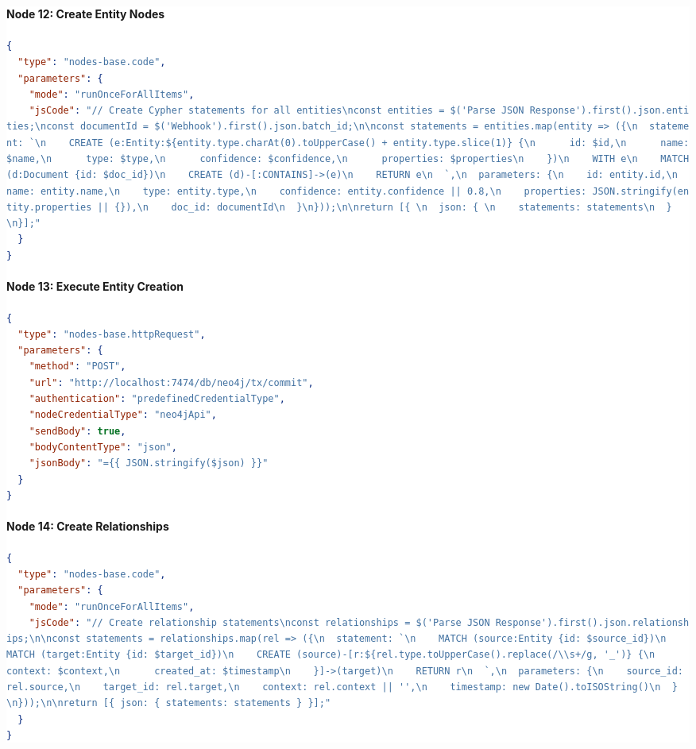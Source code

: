 #### **Node 12: Create Entity Nodes**
```json
{
  "type": "nodes-base.code",
  "parameters": {
    "mode": "runOnceForAllItems",
    "jsCode": "// Create Cypher statements for all entities\nconst entities = $('Parse JSON Response').first().json.entities;\nconst documentId = $('Webhook').first().json.batch_id;\n\nconst statements = entities.map(entity => ({\n  statement: `\n    CREATE (e:Entity:${entity.type.charAt(0).toUpperCase() + entity.type.slice(1)} {\n      id: $id,\n      name: $name,\n      type: $type,\n      confidence: $confidence,\n      properties: $properties\n    })\n    WITH e\n    MATCH (d:Document {id: $doc_id})\n    CREATE (d)-[:CONTAINS]->(e)\n    RETURN e\n  `,\n  parameters: {\n    id: entity.id,\n    name: entity.name,\n    type: entity.type,\n    confidence: entity.confidence || 0.8,\n    properties: JSON.stringify(entity.properties || {}),\n    doc_id: documentId\n  }\n}));\n\nreturn [{ \n  json: { \n    statements: statements\n  } \n}];"
  }
}
```

#### **Node 13: Execute Entity Creation**
```json
{
  "type": "nodes-base.httpRequest",
  "parameters": {
    "method": "POST",
    "url": "http://localhost:7474/db/neo4j/tx/commit",
    "authentication": "predefinedCredentialType",
    "nodeCredentialType": "neo4jApi",
    "sendBody": true,
    "bodyContentType": "json",
    "jsonBody": "={{ JSON.stringify($json) }}"
  }
}
```

#### **Node 14: Create Relationships**
```json
{
  "type": "nodes-base.code",
  "parameters": {
    "mode": "runOnceForAllItems",
    "jsCode": "// Create relationship statements\nconst relationships = $('Parse JSON Response').first().json.relationships;\n\nconst statements = relationships.map(rel => ({\n  statement: `\n    MATCH (source:Entity {id: $source_id})\n    MATCH (target:Entity {id: $target_id})\n    CREATE (source)-[r:${rel.type.toUpperCase().replace(/\\s+/g, '_')} {\n      context: $context,\n      created_at: $timestamp\n    }]->(target)\n    RETURN r\n  `,\n  parameters: {\n    source_id: rel.source,\n    target_id: rel.target,\n    context: rel.context || '',\n    timestamp: new Date().toISOString()\n  }\n}));\n\nreturn [{ json: { statements: statements } }];"
  }
}
```

